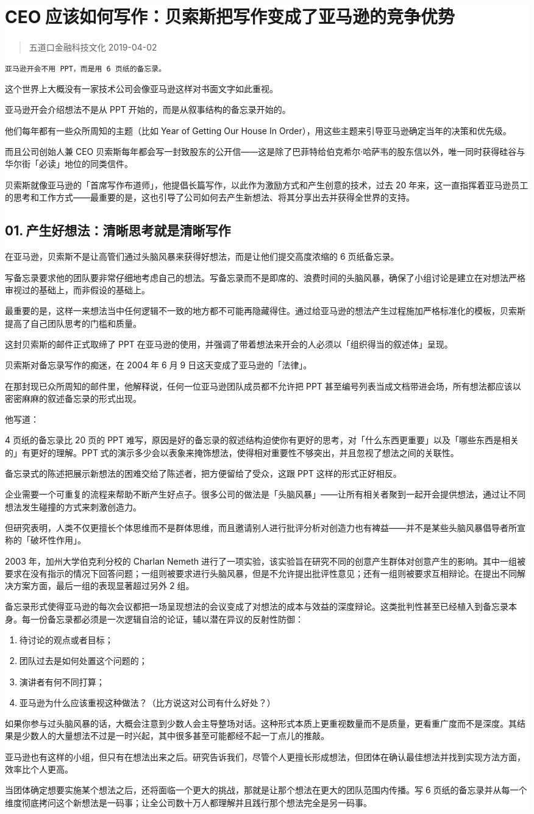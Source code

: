 # CEO 应该如何写作：贝索斯把写作变成了亚马逊的竞争优势
> 五道口金融科技文化  2019-04-02

	亚马逊开会不用 PPT，而是用 6 页纸的备忘录。

这个世界上大概没有一家技术公司会像亚马逊这样对书面文字如此重视。

亚马逊开会介绍想法不是从 PPT 开始的，而是从叙事结构的备忘录开始的。

他们每年都有一些众所周知的主题（比如 Year of Getting Our House In Order），用这些主题来引导亚马逊确定当年的决策和优先级。

而且公司创始人兼 CEO 贝索斯每年都会写一封致股东的公开信——这是除了巴菲特给伯克希尔·哈萨韦的股东信以外，唯一同时获得硅谷与华尔街「必读」地位的同类信件。

贝索斯就像亚马逊的「首席写作布道师」，他提倡长篇写作，以此作为激励方式和产生创意的技术，过去 20 年来，这一直指挥着亚马逊员工的思考和工作方式——最重要的是，这也引导了公司如何去产生新想法、将其分享出去并获得全世界的支持。

## 01. 产生好想法：清晰思考就是清晰写作

在亚马逊，贝索斯不是让高管们通过头脑风暴来获得好想法，而是让他们提交高度浓缩的 6 页纸备忘录。

写备忘录要求他的团队要非常仔细地考虑自己的想法。写备忘录而不是即席的、浪费时间的头脑风暴，确保了小组讨论是建立在对想法严格审视过的基础上，而非假设的基础上。

最重要的是，这样一来想法当中任何逻辑不一致的地方都不可能再隐藏得住。通过给亚马逊的想法产生过程施加严格标准化的模板，贝索斯提高了自己团队思考的门槛和质量。

这封贝索斯的邮件正式取缔了 PPT 在亚马逊的使用，并强调了带着想法来开会的人必须以「组织得当的叙述体」呈现。

贝索斯对备忘录写作的痴迷，在 2004 年 6 月 9 日这天变成了亚马逊的「法律」。

在那封现已众所周知的邮件里，他解释说，任何一位亚马逊团队成员都不允许把 PPT 甚至编号列表当成文档带进会场，所有想法都应该以密密麻麻的叙述备忘录的形式出现。

他写道：

4 页纸的备忘录比 20 页的 PPT 难写，原因是好的备忘录的叙述结构迫使你有更好的思考，对「什么东西更重要」以及「哪些东西是相关的」有更好的理解。PPT 式的演示多少会以表象来掩饰想法，使得相对重要性不够突出，并且忽视了想法之间的关联性。

备忘录式的陈述把展示新想法的困难交给了陈述者，把方便留给了受众，这跟 PPT 这样的形式正好相反。

企业需要一个可重复的流程来帮助不断产生好点子。很多公司的做法是「头脑风暴」——让所有相关者聚到一起开会提供想法，通过让不同想法发生碰撞的方式来刺激创造力。

但研究表明，人类不仅更擅长个体思维而不是群体思维，而且邀请别人进行批评分析对创造力也有裨益——并不是某些头脑风暴倡导者所宣称的「破坏性作用」。

2003 年，加州大学伯克利分校的 Charlan Nemeth 进行了一项实验，该实验旨在研究不同的创意产生群体对创意产生的影响。其中一组被要求在没有指示的情况下回答问题；一组则被要求进行头脑风暴，但是不允许提出批评性意见；还有一组则被要求互相辩论。在提出不同解决方案方面，最后一组的表现显著超过另外 2 组。

备忘录形式使得亚马逊的每次会议都把一场呈现想法的会议变成了对想法的成本与效益的深度辩论。这类批判性甚至已经植入到备忘录本身。每一份备忘录都必须是一次逻辑自洽的论证，辅以潜在异议的反射性防御：

1. 待讨论的观点或者目标；

2. 团队过去是如何处置这个问题的；

3. 演讲者有何不同打算；

4. 亚马逊为什么应该重视这种做法？（比方说这对公司有什么好处？）

如果你参与过头脑风暴的话，大概会注意到少数人会主导整场对话。这种形式本质上更重视数量而不是质量，更看重广度而不是深度。其结果是少数人的大量想法不过是一时兴起，其中很多甚至可能都经不起一丁点儿的推敲。

亚马逊也有这样的小组，但只有在想法出来之后。研究告诉我们，尽管个人更擅长形成想法，但团体在确认最佳想法并找到实现方法方面，效率比个人更高。

当团体确定想要实施某个想法之后，还将面临一个更大的挑战，那就是让那个想法在更大的团队范围内传播。写 6 页纸的备忘录并从每一个维度彻底拷问这个新想法是一码事；让全公司数十万人都理解并且践行那个想法完全是另一码事。
